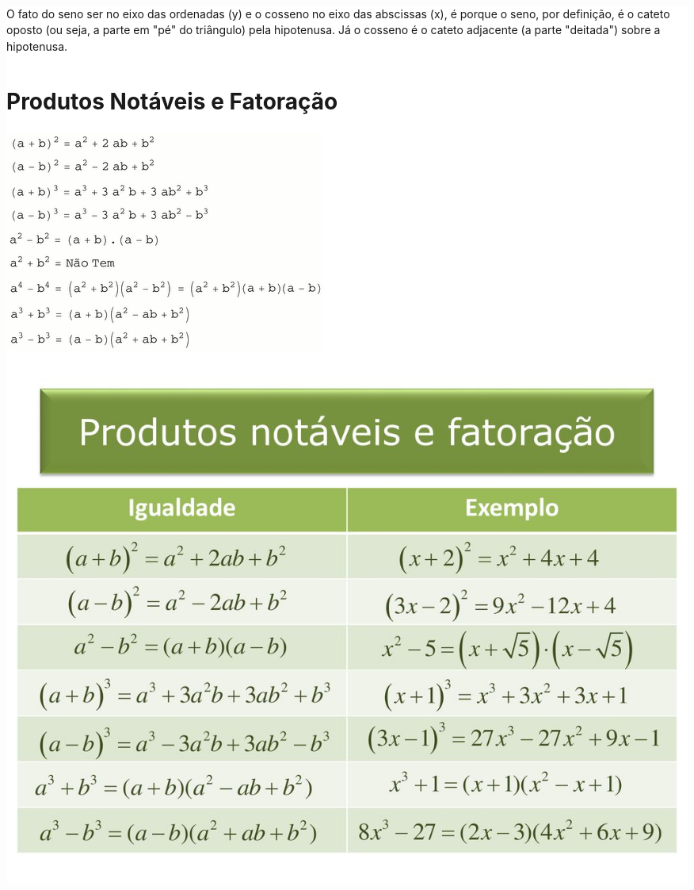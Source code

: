 O fato do seno ser no eixo das ordenadas (y) e o cosseno no eixo das abscissas (x), é porque o seno, por definição, é o cateto oposto (ou seja, a parte em "pé" do triângulo) pela hipotenusa. Já o cosseno é o cateto adjacente (a parte "deitada") sobre a hipotenusa.

# Produtos Notáveis e Fatoração

![](2023-03-20-09-16-38.png)

![](2023-03-20-09-22-45.png)
